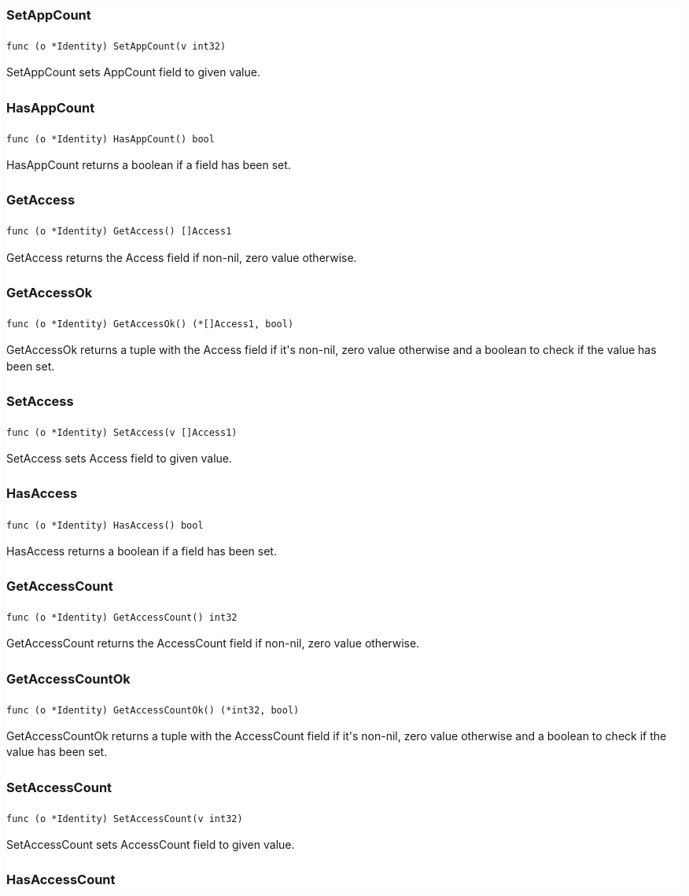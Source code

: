### SetAppCount

`func (o *Identity) SetAppCount(v int32)`

SetAppCount sets AppCount field to given value.

### HasAppCount

`func (o *Identity) HasAppCount() bool`

HasAppCount returns a boolean if a field has been set.

### GetAccess

`func (o *Identity) GetAccess() []Access1`

GetAccess returns the Access field if non-nil, zero value otherwise.

### GetAccessOk

`func (o *Identity) GetAccessOk() (*[]Access1, bool)`

GetAccessOk returns a tuple with the Access field if it's non-nil, zero value otherwise
and a boolean to check if the value has been set.

### SetAccess

`func (o *Identity) SetAccess(v []Access1)`

SetAccess sets Access field to given value.

### HasAccess

`func (o *Identity) HasAccess() bool`

HasAccess returns a boolean if a field has been set.

### GetAccessCount

`func (o *Identity) GetAccessCount() int32`

GetAccessCount returns the AccessCount field if non-nil, zero value otherwise.

### GetAccessCountOk

`func (o *Identity) GetAccessCountOk() (*int32, bool)`

GetAccessCountOk returns a tuple with the AccessCount field if it's non-nil, zero value otherwise
and a boolean to check if the value has been set.

### SetAccessCount

`func (o *Identity) SetAccessCount(v int32)`

SetAccessCount sets AccessCount field to given value.

### HasAccessCount
